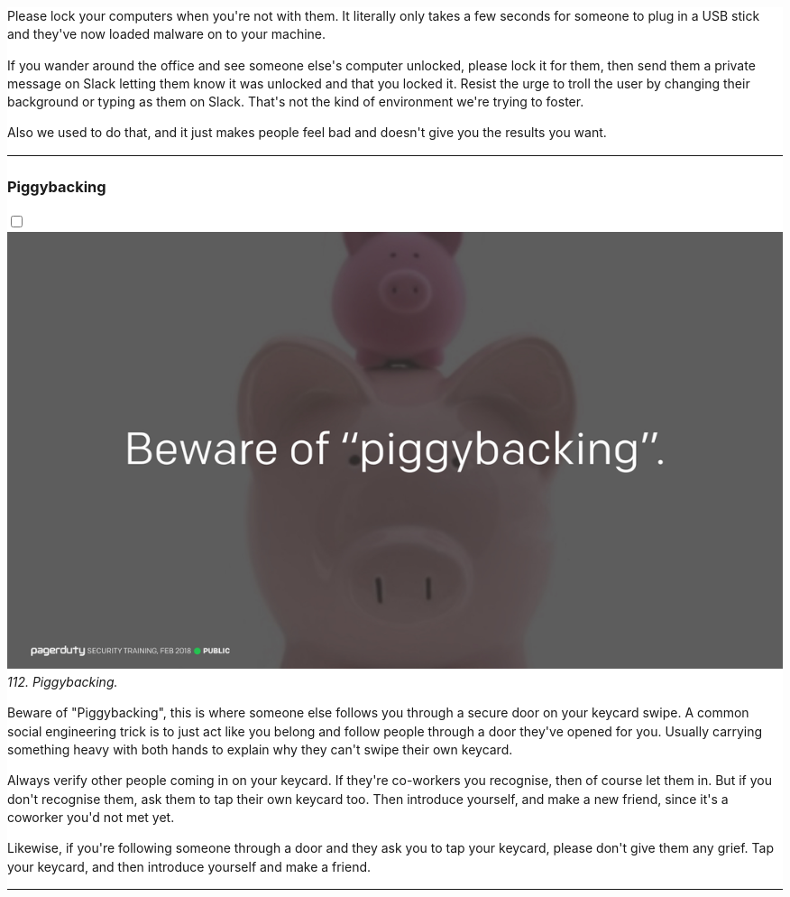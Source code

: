 
Please lock your computers when you're not with them. It literally only takes a few seconds for someone to plug in a USB stick and they've now loaded malware on to your machine.

If you wander around the office and see someone else's computer unlocked, please lock it for them, then send them a private message on Slack letting them know it was unlocked and that you locked it. Resist the urge to troll the user by changing their background or typing as them on Slack. That's not the kind of environment we're trying to foster.

Also we used to do that, and it just makes people feel bad and doesn't give you the results you want.

---

### Piggybacking

<input type="checkbox" id="112" /><label for="112">![112](../slides/for_everyone/for_everyone.112.jpeg)</label>
_112. Piggybacking._

Beware of "Piggybacking", this is where someone else follows you through a secure door on your keycard swipe. A common social engineering trick is to just act like you belong and follow people through a door they've opened for you. Usually carrying something heavy with both hands to explain why they can't swipe their own keycard.

Always verify other people coming in on your keycard. If they're co-workers you recognise, then of course let them in. But if you don't recognise them, ask them to tap their own keycard too. Then introduce yourself, and make a new friend, since it's a coworker you'd not met yet.

Likewise, if you're following someone through a door and they ask you to tap your keycard, please don't give them any grief. Tap your keycard, and then introduce yourself and make a friend.

---
